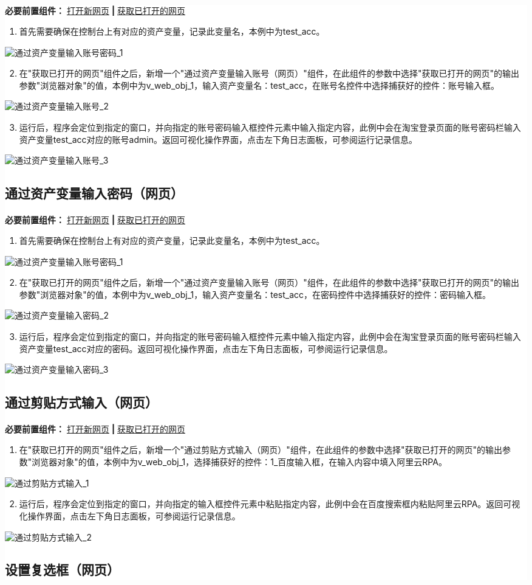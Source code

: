 **必要前置组件：** [打开新网页](#section-0y5-l23-kz1) **\|** [获取已打开的网页](#section-lzm-soi-aji)

1. 首先需要确保在控制台上有对应的资产变量，记录此变量名，本例中为test_acc。

![通过资产变量输入账号密码_1](https://static-aliyun-doc.oss-accelerate.aliyuncs.com/assets/img/zh-CN/6007838161/p262450.png)

2. 在"获取已打开的网页"组件之后，新增一个"通过资产变量输入账号（网页）"组件，在此组件的参数中选择"获取已打开的网页"的输出参数"浏览器对象"的值，本例中为v_web_obj_1，输入资产变量名：test_acc，在账号名控件中选择捕获好的控件：账号输入框。

![通过资产变量输入账号_2](https://static-aliyun-doc.oss-accelerate.aliyuncs.com/assets/img/zh-CN/6007838161/p262481.png)

3. 运行后，程序会定位到指定的窗口，并向指定的账号密码输入框控件元素中输入指定内容，此例中会在淘宝登录页面的账号密码栏输入资产变量test_acc对应的账号admin。返回可视化操作界面，点击左下角日志面板，可参阅运行记录信息。

![通过资产变量输入账号_3](https://static-aliyun-doc.oss-accelerate.aliyuncs.com/assets/img/zh-CN/6007838161/p262482.png)



通过资产变量输入密码（网页） 
-----------------------------------

**必要前置组件：** [打开新网页](#section-0y5-l23-kz1) **\|** [获取已打开的网页](#section-lzm-soi-aji)

1. 首先需要确保在控制台上有对应的资产变量，记录此变量名，本例中为test_acc。

![通过资产变量输入账号密码_1](https://static-aliyun-doc.oss-accelerate.aliyuncs.com/assets/img/zh-CN/6007838161/p262450.png)

2. 在"获取已打开的网页"组件之后，新增一个"通过资产变量输入账号（网页）"组件，在此组件的参数中选择"获取已打开的网页"的输出参数"浏览器对象"的值，本例中为v_web_obj_1，输入资产变量名：test_acc，在密码控件中选择捕获好的控件：密码输入框。

![通过资产变量输入密码_2](https://static-aliyun-doc.oss-accelerate.aliyuncs.com/assets/img/zh-CN/6007838161/p262486.png)

3. 运行后，程序会定位到指定的窗口，并向指定的账号密码输入框控件元素中输入指定内容，此例中会在淘宝登录页面的账号密码栏输入资产变量test_acc对应的密码。返回可视化操作界面，点击左下角日志面板，可参阅运行记录信息。

![通过资产变量输入密码_3](https://static-aliyun-doc.oss-accelerate.aliyuncs.com/assets/img/zh-CN/6007838161/p262487.png)



通过剪贴方式输入（网页） 
---------------------------------

**必要前置组件：** [打开新网页](#section-0y5-l23-kz1) **\|** [获取已打开的网页](#section-lzm-soi-aji)

1. 在"获取已打开的网页"组件之后，新增一个"通过剪贴方式输入（网页）"组件，在此组件的参数中选择"获取已打开的网页"的输出参数"浏览器对象"的值，本例中为v_web_obj_1，选择捕获好的控件：1_百度输入框，在输入内容中填入阿里云RPA。

![通过剪贴方式输入_1](https://static-aliyun-doc.oss-accelerate.aliyuncs.com/assets/img/zh-CN/6007838161/p262488.png)

2. 运行后，程序会定位到指定的窗口，并向指定的输入框控件元素中粘贴指定内容，此例中会在百度搜索框内粘贴阿里云RPA。返回可视化操作界面，点击左下角日志面板，可参阅运行记录信息。

![通过剪贴方式输入_2](https://static-aliyun-doc.oss-accelerate.aliyuncs.com/assets/img/zh-CN/7007838161/p262490.png)



设置复选框（网页） 
------------------------------
